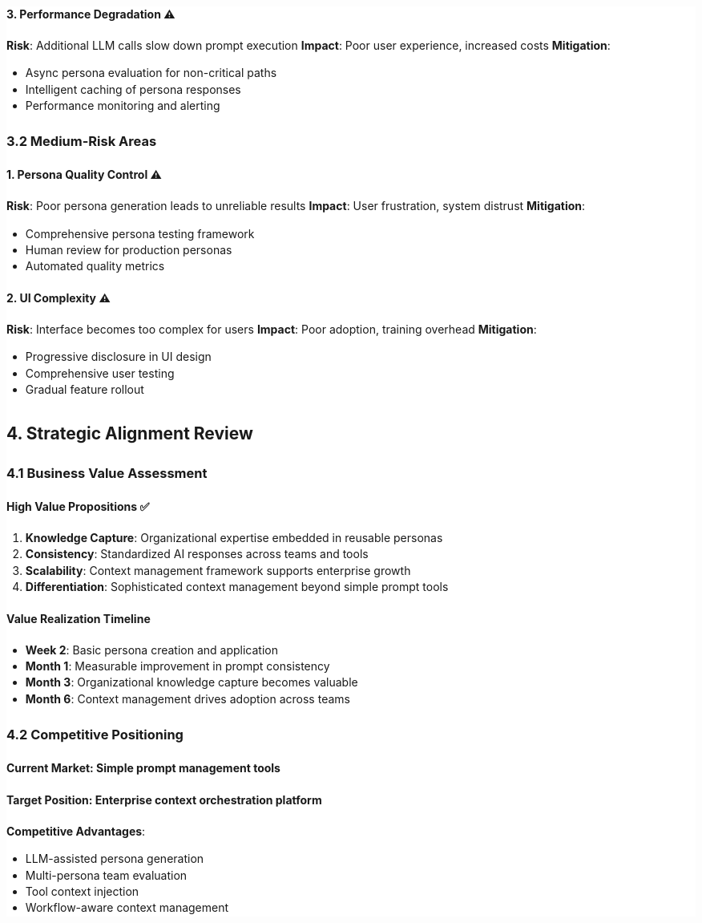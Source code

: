 #### **3. Performance Degradation** ⚠️
**Risk**: Additional LLM calls slow down prompt execution
**Impact**: Poor user experience, increased costs
**Mitigation**:
- Async persona evaluation for non-critical paths
- Intelligent caching of persona responses
- Performance monitoring and alerting

### 3.2 Medium-Risk Areas

#### **1. Persona Quality Control** ⚠️
**Risk**: Poor persona generation leads to unreliable results
**Impact**: User frustration, system distrust
**Mitigation**:
- Comprehensive persona testing framework
- Human review for production personas
- Automated quality metrics

#### **2. UI Complexity** ⚠️
**Risk**: Interface becomes too complex for users
**Impact**: Poor adoption, training overhead
**Mitigation**:
- Progressive disclosure in UI design
- Comprehensive user testing
- Gradual feature rollout

## 4. Strategic Alignment Review

### 4.1 Business Value Assessment

#### **High Value Propositions** ✅
1. **Knowledge Capture**: Organizational expertise embedded in reusable personas
2. **Consistency**: Standardized AI responses across teams and tools
3. **Scalability**: Context management framework supports enterprise growth
4. **Differentiation**: Sophisticated context management beyond simple prompt tools

#### **Value Realization Timeline**
- **Week 2**: Basic persona creation and application
- **Month 1**: Measurable improvement in prompt consistency
- **Month 3**: Organizational knowledge capture becomes valuable
- **Month 6**: Context management drives adoption across teams

### 4.2 Competitive Positioning

#### **Current Market**: Simple prompt management tools
#### **Target Position**: Enterprise context orchestration platform

**Competitive Advantages**:
- LLM-assisted persona generation
- Multi-persona team evaluation
- Tool context injection
- Workflow-aware context management
